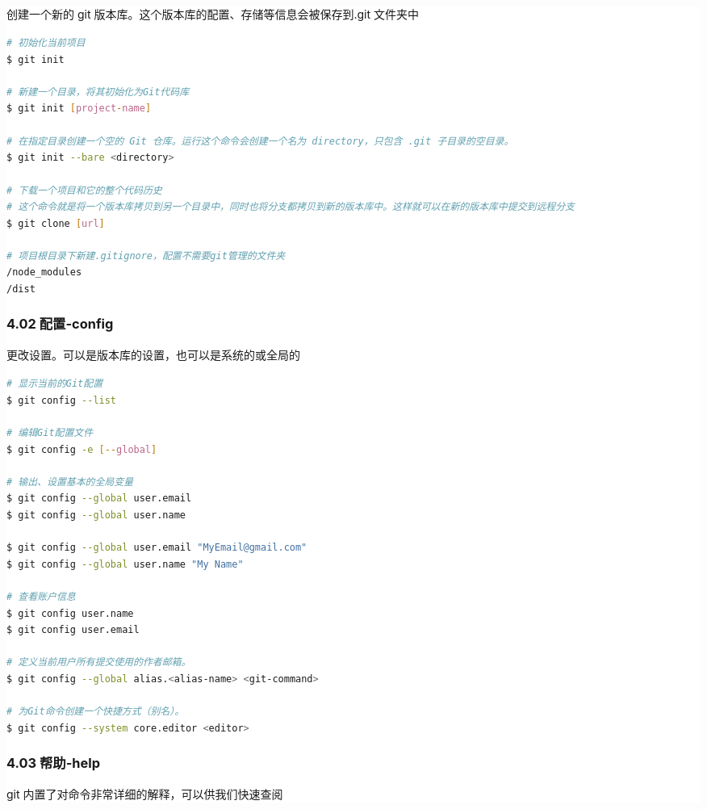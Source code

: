 创建一个新的 git 版本库。这个版本库的配置、存储等信息会被保存到.git 文件夹中

```sh
# 初始化当前项目
$ git init

# 新建一个目录，将其初始化为Git代码库
$ git init [project-name]

# 在指定目录创建一个空的 Git 仓库。运行这个命令会创建一个名为 directory，只包含 .git 子目录的空目录。
$ git init --bare <directory>

# 下载一个项目和它的整个代码历史
# 这个命令就是将一个版本库拷贝到另一个目录中，同时也将分支都拷贝到新的版本库中。这样就可以在新的版本库中提交到远程分支
$ git clone [url]

# 项目根目录下新建.gitignore，配置不需要git管理的文件夹
/node_modules
/dist
```

### 4.02 配置-config

更改设置。可以是版本库的设置，也可以是系统的或全局的

```sh
# 显示当前的Git配置
$ git config --list

# 编辑Git配置文件
$ git config -e [--global]

# 输出、设置基本的全局变量
$ git config --global user.email
$ git config --global user.name

$ git config --global user.email "MyEmail@gmail.com"
$ git config --global user.name "My Name"

# 查看账户信息
$ git config user.name
$ git config user.email

# 定义当前用户所有提交使用的作者邮箱。
$ git config --global alias.<alias-name> <git-command>

# 为Git命令创建一个快捷方式（别名）。
$ git config --system core.editor <editor>
```

### 4.03 帮助-help

git 内置了对命令非常详细的解释，可以供我们快速查阅
